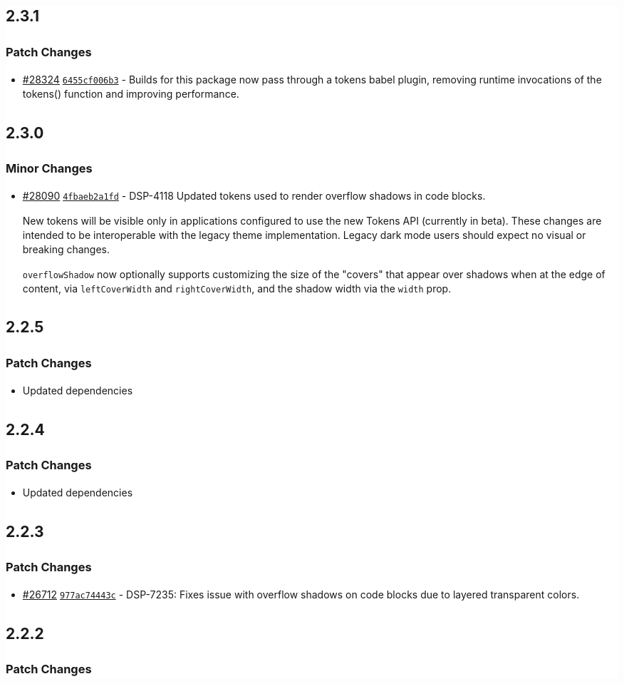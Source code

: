 ## 2.3.1

### Patch Changes

- [#28324](https://bitbucket.org/atlassian/atlassian-frontend/pull-requests/28324)
  [`6455cf006b3`](https://bitbucket.org/atlassian/atlassian-frontend/commits/6455cf006b3) - Builds
  for this package now pass through a tokens babel plugin, removing runtime invocations of the
  tokens() function and improving performance.

## 2.3.0

### Minor Changes

- [#28090](https://bitbucket.org/atlassian/atlassian-frontend/pull-requests/28090)
  [`4fbaeb2a1fd`](https://bitbucket.org/atlassian/atlassian-frontend/commits/4fbaeb2a1fd) - DSP-4118
  Updated tokens used to render overflow shadows in code blocks.

  New tokens will be visible only in applications configured to use the new Tokens API (currently in
  beta). These changes are intended to be interoperable with the legacy theme implementation. Legacy
  dark mode users should expect no visual or breaking changes.

  `overflowShadow` now optionally supports customizing the size of the "covers" that appear over
  shadows when at the edge of content, via `leftCoverWidth` and `rightCoverWidth`, and the shadow
  width via the `width` prop.

## 2.2.5

### Patch Changes

- Updated dependencies

## 2.2.4

### Patch Changes

- Updated dependencies

## 2.2.3

### Patch Changes

- [#26712](https://bitbucket.org/atlassian/atlassian-frontend/pull-requests/26712)
  [`977ac74443c`](https://bitbucket.org/atlassian/atlassian-frontend/commits/977ac74443c) -
  DSP-7235: Fixes issue with overflow shadows on code blocks due to layered transparent colors.

## 2.2.2

### Patch Changes
